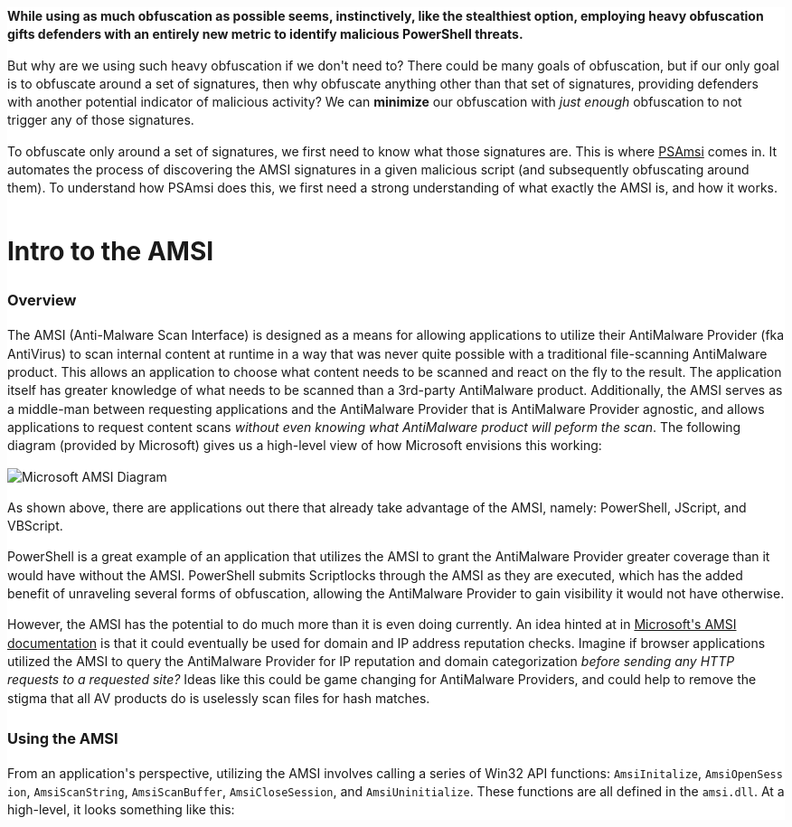 **While using as much obfuscation as possible seems, instinctively, like the stealthiest option, employing heavy obfuscation gifts defenders with an entirely new metric to identify malicious PowerShell threats.**

But why are we using such heavy obfuscation if we don't need to? There could be many goals of obfuscation, but if our only goal is to obfuscate around a set of signatures, then why obfuscate anything other than that set of signatures, providing defenders with another potential indicator of malicious activity? We can **minimize** our obfuscation with *just enough* obfuscation to not trigger any of those signatures.

To obfuscate only around a set of signatures, we first need to know what those signatures are. This is where [PSAmsi](https://github.com/cobbr/PSAmsi) comes in. It automates the process of discovering the AMSI signatures in a given malicious script (and subsequently obfuscating around them). To understand how PSAmsi does this, we first need a strong understanding of what exactly the AMSI is, and how it works.

# Intro to the AMSI

### Overview

The AMSI (Anti-Malware Scan Interface) is designed as a means for allowing applications to utilize their AntiMalware Provider (fka AntiVirus) to scan internal content at runtime in a way that was never quite possible with a traditional file-scanning AntiMalware product. This allows an application to choose what content needs to be scanned and react on the fly to the result. The application itself has greater knowledge of what needs to be scanned than a 3rd-party AntiMalware product. Additionally, the AMSI serves as a middle-man between requesting applications and the AntiMalware Provider that is AntiMalware Provider agnostic, and allows applications to request content scans *without even knowing what AntiMalware product will peform the scan*. The following diagram (provided by Microsoft) gives us a high-level view of how Microsoft envisions this working:

![Microsoft AMSI Diagram]({{site.baseurl}}/assets/images/microsoft-amsi-diagram.jpg)

As shown above, there are applications out there that already take advantage of the AMSI, namely: PowerShell, JScript, and VBScript.

PowerShell is a great example of an application that utilizes the AMSI to grant the AntiMalware Provider greater coverage than it would have without the AMSI. PowerShell submits Scriptlocks through the AMSI as they are executed, which has the added benefit of unraveling several forms of obfuscation, allowing the AntiMalware Provider to gain visibility it would not have otherwise.

However, the AMSI has the potential to do much more than it is even doing currently. An idea hinted at in [Microsoft's AMSI documentation](https://msdn.microsoft.com/en-us/library/windows/desktop/dn889587(v=vs.85).aspx) is that it could eventually be used for domain and IP address reputation checks. Imagine if browser applications utilized the AMSI to query the AntiMalware Provider for IP reputation and domain categorization *before sending any HTTP requests to a requested site?* Ideas like this could be game changing for AntiMalware Providers, and could help to remove the stigma that all AV products do is uselessly scan files for hash matches.

### Using the AMSI

From an application's perspective, utilizing the AMSI involves calling a series of Win32 API functions: `AmsiInitalize`, `AmsiOpenSession`, `AmsiScanString`, `AmsiScanBuffer`, `AmsiCloseSession`, and `AmsiUninitialize`. These functions are all defined in the `amsi.dll`. At a high-level, it looks something like this:
